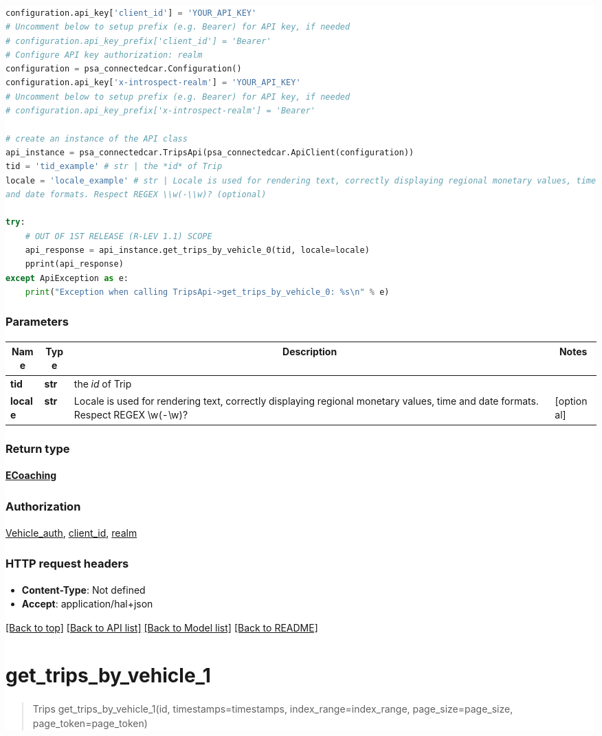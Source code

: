 ```python
configuration.api_key['client_id'] = 'YOUR_API_KEY'
# Uncomment below to setup prefix (e.g. Bearer) for API key, if needed
# configuration.api_key_prefix['client_id'] = 'Bearer'
# Configure API key authorization: realm
configuration = psa_connectedcar.Configuration()
configuration.api_key['x-introspect-realm'] = 'YOUR_API_KEY'
# Uncomment below to setup prefix (e.g. Bearer) for API key, if needed
# configuration.api_key_prefix['x-introspect-realm'] = 'Bearer'

# create an instance of the API class
api_instance = psa_connectedcar.TripsApi(psa_connectedcar.ApiClient(configuration))
tid = 'tid_example' # str | the *id* of Trip
locale = 'locale_example' # str | Locale is used for rendering text, correctly displaying regional monetary values, time and date formats. Respect REGEX \\w(-\\w)? (optional)

try:
    # OUT OF 1ST RELEASE (R-LEV 1.1) SCOPE
    api_response = api_instance.get_trips_by_vehicle_0(tid, locale=locale)
    pprint(api_response)
except ApiException as e:
    print("Exception when calling TripsApi->get_trips_by_vehicle_0: %s\n" % e)
```

### Parameters

Name | Type | Description  | Notes
------------- | ------------- | ------------- | -------------
 **tid** | **str**| the *id* of Trip | 
 **locale** | **str**| Locale is used for rendering text, correctly displaying regional monetary values, time and date formats. Respect REGEX \\w(-\\w)? | [optional] 

### Return type

[**ECoaching**](ECoaching.md)

### Authorization

[Vehicle_auth](../README.md#Vehicle_auth), [client_id](../README.md#client_id), [realm](../README.md#realm)

### HTTP request headers

 - **Content-Type**: Not defined
 - **Accept**: application/hal+json

[[Back to top]](#) [[Back to API list]](../README.md#documentation-for-api-endpoints) [[Back to Model list]](../README.md#documentation-for-models) [[Back to README]](../README.md)

# **get_trips_by_vehicle_1**
> Trips get_trips_by_vehicle_1(id, timestamps=timestamps, index_range=index_range, page_size=page_size, page_token=page_token)
